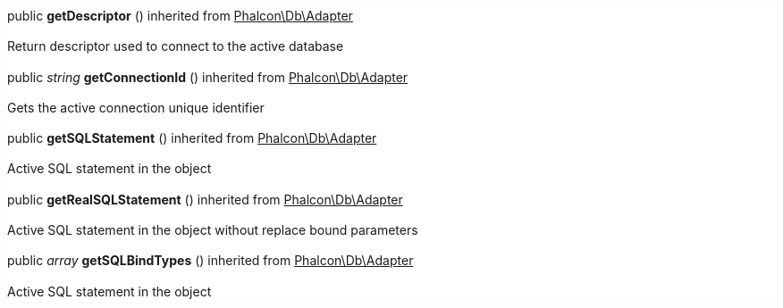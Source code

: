 public **getDescriptor** () inherited from [Phalcon\Db\Adapter](Phalcon_Db_Adapter)

Return descriptor used to connect to the active database

public *string* **getConnectionId** () inherited from [Phalcon\Db\Adapter](Phalcon_Db_Adapter)

Gets the active connection unique identifier

public **getSQLStatement** () inherited from [Phalcon\Db\Adapter](Phalcon_Db_Adapter)

Active SQL statement in the object

public **getRealSQLStatement** () inherited from [Phalcon\Db\Adapter](Phalcon_Db_Adapter)

Active SQL statement in the object without replace bound parameters

public *array* **getSQLBindTypes** () inherited from [Phalcon\Db\Adapter](Phalcon_Db_Adapter)

Active SQL statement in the object